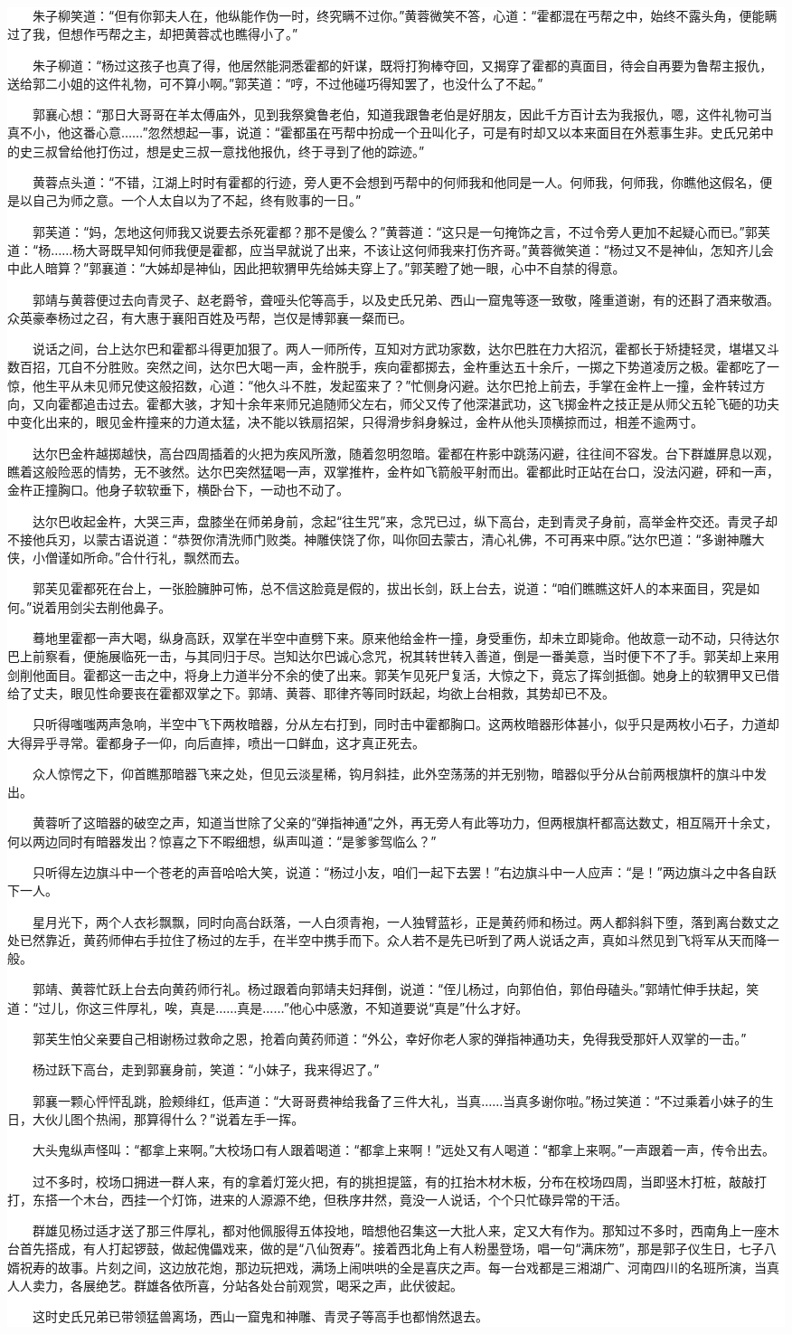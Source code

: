 　　朱子柳笑道：“但有你郭夫人在，他纵能作伪一时，终究瞒不过你。”黄蓉微笑不答，心道：“霍都混在丐帮之中，始终不露头角，便能瞒过了我，但想作丐帮之主，却把黄蓉忒也瞧得小了。”

　　朱子柳道：“杨过这孩子也真了得，他居然能洞悉霍都的奸谋，既将打狗棒夺回，又揭穿了霍都的真面目，待会自再要为鲁帮主报仇，送给郭二小姐的这件礼物，可不算小啊。”郭芙道：“哼，不过他碰巧得知罢了，也没什么了不起。”

　　郭襄心想：“那日大哥哥在羊太傅庙外，见到我祭奠鲁老伯，知道我跟鲁老伯是好朋友，因此千方百计去为我报仇，嗯，这件礼物可当真不小，他这番心意……”忽然想起一事，说道：“霍都虽在丐帮中扮成一个丑叫化子，可是有时却又以本来面目在外惹事生非。史氏兄弟中的史三叔曾给他打伤过，想是史三叔一意找他报仇，终于寻到了他的踪迹。”

　　黄蓉点头道：“不错，江湖上时时有霍都的行迹，旁人更不会想到丐帮中的何师我和他同是一人。何师我，何师我，你瞧他这假名，便是以自己为师之意。一个人太自以为了不起，终有败事的一日。”

　　郭芙道：“妈，怎地这何师我又说要去杀死霍都？那不是傻么？”黄蓉道：“这只是一句掩饰之言，不过令旁人更加不起疑心而已。”郭芙道：“杨……杨大哥既早知何师我便是霍都，应当早就说了出来，不该让这何师我来打伤齐哥。”黄蓉微笑道：“杨过又不是神仙，怎知齐儿会中此人暗算？”郭襄道：“大姊却是神仙，因此把软猬甲先给姊夫穿上了。”郭芙瞪了她一眼，心中不自禁的得意。

　　郭靖与黄蓉便过去向青灵子、赵老爵爷，聋哑头佗等高手，以及史氏兄弟、西山一窟鬼等逐一致敬，隆重道谢，有的还斟了酒来敬酒。众英豪奉杨过之召，有大惠于襄阳百姓及丐帮，岂仅是博郭襄一粲而已。

　　说话之间，台上达尔巴和霍都斗得更加狠了。两人一师所传，互知对方武功家数，达尔巴胜在力大招沉，霍都长于矫捷轻灵，堪堪又斗数百招，兀自不分胜败。突然之间，达尔巴大喝一声，金杵脱手，疾向霍都掷去，金杵重达五十余斤，一掷之下势道凌厉之极。霍都吃了一惊，他生平从未见师兄使这般招数，心道：“他久斗不胜，发起蛮来了？”忙侧身闪避。达尔巴抢上前去，手掌在金杵上一撞，金杵转过方向，又向霍都追击过去。霍都大骇，才知十余年来师兄追随师父左右，师父又传了他深湛武功，这飞掷金杵之技正是从师父五轮飞砸的功夫中变化出来的，眼见金杵撞来的力道太猛，决不能以铁扇招架，只得滑步斜身躲过，金杵从他头顶横掠而过，相差不逾两寸。

　　达尔巴金杵越掷越快，高台四周插着的火把为疾风所激，随着忽明忽暗。霍都在杵影中跳荡闪避，往往间不容发。台下群雄屏息以观，瞧着这般险恶的情势，无不骇然。达尔巴突然猛喝一声，双掌推杵，金杵如飞箭般平射而出。霍都此时正站在台口，没法闪避，砰和一声，金杵正撞胸口。他身子软软垂下，横卧台下，一动也不动了。

　　达尔巴收起金杵，大哭三声，盘膝坐在师弟身前，念起“往生咒”来，念咒已过，纵下高台，走到青灵子身前，高举金杵交还。青灵子却不接他兵刃，以蒙古语说道：“恭贺你清洗师门败类。神雕侠饶了你，叫你回去蒙古，清心礼佛，不可再来中原。”达尔巴道：“多谢神雕大侠，小僧谨如所命。”合什行礼，飘然而去。

　　郭芙见霍都死在台上，一张脸臃肿可怖，总不信这脸竟是假的，拔出长剑，跃上台去，说道：“咱们瞧瞧这奸人的本来面目，究是如何。”说着用剑尖去削他鼻子。

　　蓦地里霍都一声大喝，纵身高跃，双掌在半空中直劈下来。原来他给金杵一撞，身受重伤，却未立即毙命。他故意一动不动，只待达尔巴上前察看，便施展临死一击，与其同归于尽。岂知达尔巴诚心念咒，祝其转世转入善道，倒是一番美意，当时便下不了手。郭芙却上来用剑削他面目。霍都这一击之中，将身上力道半分不余的使了出来。郭芙乍见死尸复活，大惊之下，竟忘了挥剑抵御。她身上的软猬甲又已借给了丈夫，眼见性命要丧在霍都双掌之下。郭靖、黄蓉、耶律齐等同时跃起，均欲上台相救，其势却已不及。

　　只听得嗤嗤两声急响，半空中飞下两枚暗器，分从左右打到，同时击中霍都胸口。这两枚暗器形体甚小，似乎只是两枚小石子，力道却大得异乎寻常。霍都身子一仰，向后直摔，喷出一口鲜血，这才真正死去。

　　众人惊愕之下，仰首瞧那暗器飞来之处，但见云淡星稀，钩月斜挂，此外空荡荡的并无别物，暗器似乎分从台前两根旗杆的旗斗中发出。

　　黄蓉听了这暗器的破空之声，知道当世除了父亲的“弹指神通”之外，再无旁人有此等功力，但两根旗杆都高达数丈，相互隔开十余丈，何以两边同时有暗器发出？惊喜之下不暇细想，纵声叫道：“是爹爹驾临么？”

　　只听得左边旗斗中一个苍老的声音哈哈大笑，说道：“杨过小友，咱们一起下去罢！”右边旗斗中一人应声：“是！”两边旗斗之中各自跃下一人。

　　星月光下，两个人衣衫飘飘，同时向高台跃落，一人白须青袍，一人独臂蓝衫，正是黄药师和杨过。两人都斜斜下堕，落到离台数丈之处已然靠近，黄药师伸右手拉住了杨过的左手，在半空中携手而下。众人若不是先已听到了两人说话之声，真如斗然见到飞将军从天而降一般。

　　郭靖、黄蓉忙跃上台去向黄药师行礼。杨过跟着向郭靖夫妇拜倒，说道：“侄儿杨过，向郭伯伯，郭伯母磕头。”郭靖忙伸手扶起，笑道：“过儿，你这三件厚礼，唉，真是……真是……”他心中感激，不知道要说“真是”什么才好。

　　郭芙生怕父亲要自己相谢杨过救命之恩，抢着向黄药师道：“外公，幸好你老人家的弹指神通功夫，免得我受那奸人双掌的一击。”

　　杨过跃下高台，走到郭襄身前，笑道：“小妹子，我来得迟了。”

　　郭襄一颗心怦怦乱跳，脸颊绯红，低声道：“大哥哥费神给我备了三件大礼，当真……当真多谢你啦。”杨过笑道：“不过乘着小妹子的生日，大伙儿图个热闹，那算得什么？”说着左手一挥。

　　大头鬼纵声怪叫：“都拿上来啊。”大校场口有人跟着喝道：“都拿上来啊！”远处又有人喝道：“都拿上来啊。”一声跟着一声，传令出去。

　　过不多时，校场口拥进一群人来，有的拿着灯笼火把，有的挑担提篮，有的扛抬木材木板，分布在校场四周，当即竖木打桩，敲敲打打，东搭一个木台，西挂一个灯饰，进来的人源源不绝，但秩序井然，竟没一人说话，个个只忙碌异常的干活。

　　群雄见杨过适才送了那三件厚礼，都对他佩服得五体投地，暗想他召集这一大批人来，定又大有作为。那知过不多时，西南角上一座木台首先搭成，有人打起锣鼓，做起傀儡戏来，做的是“八仙贺寿”。接着西北角上有人粉墨登场，唱一句“满床笏”，那是郭子仪生日，七子八婿祝寿的故事。片刻之间，这边放花炮，那边玩把戏，满场上闹哄哄的全是喜庆之声。每一台戏都是三湘湖广、河南四川的名班所演，当真人人卖力，各展绝艺。群雄各依所喜，分站各处台前观赏，喝采之声，此伏彼起。

　　这时史氏兄弟已带领猛兽离场，西山一窟鬼和神雕、青灵子等高手也都悄然退去。
